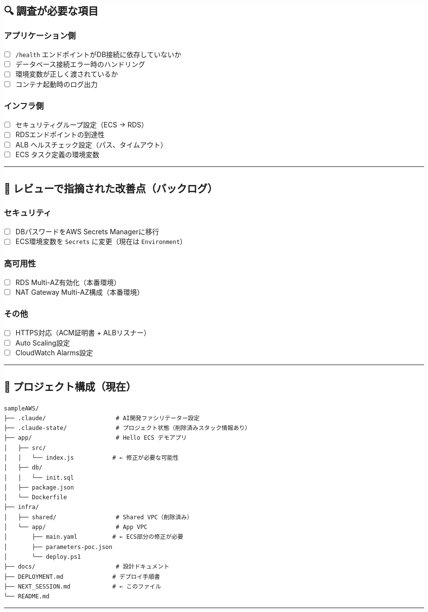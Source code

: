 
## 🔍 調査が必要な項目

### アプリケーション側
- [ ] `/health` エンドポイントがDB接続に依存していないか
- [ ] データベース接続エラー時のハンドリング
- [ ] 環境変数が正しく渡されているか
- [ ] コンテナ起動時のログ出力

### インフラ側
- [ ] セキュリティグループ設定（ECS → RDS）
- [ ] RDSエンドポイントの到達性
- [ ] ALB ヘルスチェック設定（パス、タイムアウト）
- [ ] ECS タスク定義の環境変数

---

## 📝 レビューで指摘された改善点（バックログ）

### セキュリティ
- [ ] DBパスワードをAWS Secrets Managerに移行
- [ ] ECS環境変数を `Secrets` に変更（現在は `Environment`）

### 高可用性
- [ ] RDS Multi-AZ有効化（本番環境）
- [ ] NAT Gateway Multi-AZ構成（本番環境）

### その他
- [ ] HTTPS対応（ACM証明書 + ALBリスナー）
- [ ] Auto Scaling設定
- [ ] CloudWatch Alarms設定

---

## 📂 プロジェクト構成（現在）

```
sampleAWS/
├── .claude/                    # AI開発ファシリテーター設定
├── .claude-state/              # プロジェクト状態（削除済みスタック情報あり）
├── app/                        # Hello ECS デモアプリ
│   ├── src/
│   │   └── index.js           # ← 修正が必要な可能性
│   ├── db/
│   │   └── init.sql
│   ├── package.json
│   └── Dockerfile
├── infra/
│   ├── shared/                 # Shared VPC（削除済み）
│   └── app/                    # App VPC
│       ├── main.yaml          # ← ECS部分の修正が必要
│       ├── parameters-poc.json
│       └── deploy.ps1
├── docs/                       # 設計ドキュメント
├── DEPLOYMENT.md              # デプロイ手順書
├── NEXT_SESSION.md            # ← このファイル
└── README.md
```

---